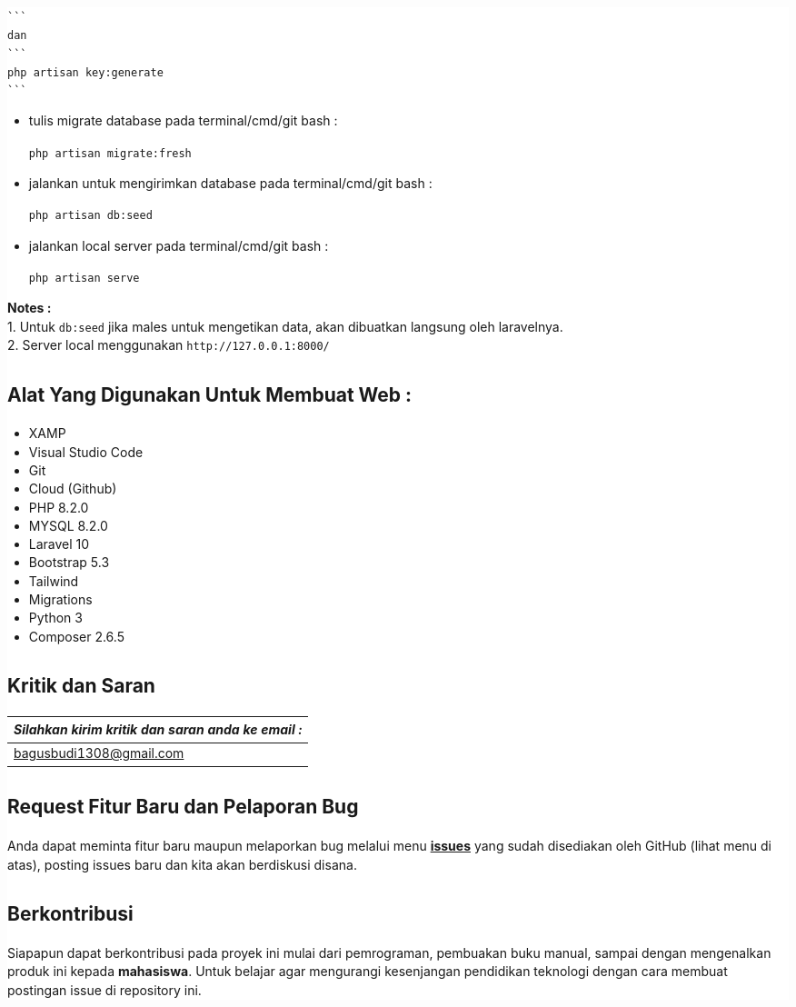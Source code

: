     ```
    dan 
    ```
    php artisan key:generate
    ```

-   tulis migrate database pada terminal/cmd/git bash :
    ```
    php artisan migrate:fresh
    ```

-   jalankan untuk mengirimkan database pada terminal/cmd/git bash :
    ```
    php artisan db:seed
    ```
-   jalankan local server pada terminal/cmd/git bash :
    ```
    php artisan serve
    ```

<b>Notes : 
<br></b> 1.  Untuk ``db:seed`` jika males untuk mengetikan data, akan dibuatkan langsung oleh laravelnya.
<br></b> 2.  Server local menggunakan  `http://127.0.0.1:8000/`

## Alat Yang Digunakan Untuk Membuat Web :

-   XAMP
-   Visual Studio Code
-   Git
-   Cloud (Github)
-   PHP 8.2.0
-   MYSQL 8.2.0
-   Laravel 10
-   Bootstrap  5.3
-   Tailwind 
-   Migrations
-   Python 3
-   Composer 2.6.5 


## Kritik dan Saran

| *_Silahkan kirim kritik dan saran anda ke email :_*  |
|------------------------------------------------------|
| bagusbudi1308@gmail.com                              |



## Request Fitur Baru dan Pelaporan Bug

Anda dapat meminta fitur baru maupun melaporkan bug melalui menu [**issues**](https://github.com/bagussatoto/satoto.ai/issues) yang sudah disediakan oleh GitHub (lihat menu di atas), posting issues baru dan kita akan berdiskusi disana.

## Berkontribusi

Siapapun dapat berkontribusi pada proyek ini mulai dari pemrograman, pembuakan buku manual, sampai dengan mengenalkan produk ini kepada **mahasiswa**. Untuk belajar agar mengurangi kesenjangan pendidikan teknologi dengan cara membuat postingan issue di repository ini.

